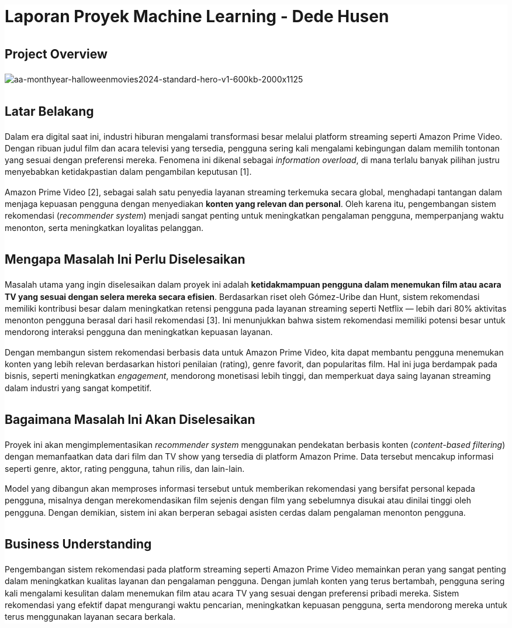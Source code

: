 # Laporan Proyek Machine Learning - Dede Husen
## Project Overview
![aa-monthyear-halloweenmovies2024-standard-hero-v1-600kb-2000x1125](https://github.com/user-attachments/assets/aa921fbf-6d09-4a7d-8fad-7fcf0030128b)
## Latar Belakang
Dalam era digital saat ini, industri hiburan mengalami transformasi besar melalui platform streaming seperti Amazon Prime Video. Dengan ribuan judul film dan acara televisi yang tersedia, pengguna sering kali mengalami kebingungan dalam memilih tontonan yang sesuai dengan preferensi mereka. Fenomena ini dikenal sebagai *information overload*, di mana terlalu banyak pilihan justru menyebabkan ketidakpastian dalam pengambilan keputusan [1].

Amazon Prime Video [2], sebagai salah satu penyedia layanan streaming terkemuka secara global, menghadapi tantangan dalam menjaga kepuasan pengguna dengan menyediakan **konten yang relevan dan personal**. Oleh karena itu, pengembangan sistem rekomendasi (*recommender system*) menjadi sangat penting untuk meningkatkan pengalaman pengguna, memperpanjang waktu menonton, serta meningkatkan loyalitas pelanggan.

## Mengapa Masalah Ini Perlu Diselesaikan

Masalah utama yang ingin diselesaikan dalam proyek ini adalah **ketidakmampuan pengguna dalam menemukan film atau acara TV yang sesuai dengan selera mereka secara efisien**. Berdasarkan riset oleh Gómez-Uribe dan Hunt, sistem rekomendasi memiliki kontribusi besar dalam meningkatkan retensi pengguna pada layanan streaming seperti Netflix — lebih dari 80% aktivitas menonton pengguna berasal dari hasil rekomendasi [3]. Ini menunjukkan bahwa sistem rekomendasi memiliki potensi besar untuk mendorong interaksi pengguna dan meningkatkan kepuasan layanan.

Dengan membangun sistem rekomendasi berbasis data untuk Amazon Prime Video, kita dapat membantu pengguna menemukan konten yang lebih relevan berdasarkan histori penilaian (rating), genre favorit, dan popularitas film. Hal ini juga berdampak pada bisnis, seperti meningkatkan *engagement*, mendorong monetisasi lebih tinggi, dan memperkuat daya saing layanan streaming dalam industri yang sangat kompetitif.

## Bagaimana Masalah Ini Akan Diselesaikan

Proyek ini akan mengimplementasikan *recommender system* menggunakan pendekatan berbasis konten (*content-based filtering*) dengan memanfaatkan data dari film dan TV show yang tersedia di platform Amazon Prime. Data tersebut mencakup informasi seperti genre, aktor, rating pengguna, tahun rilis, dan lain-lain.

Model yang dibangun akan memproses informasi tersebut untuk memberikan rekomendasi yang bersifat personal kepada pengguna, misalnya dengan merekomendasikan film sejenis dengan film yang sebelumnya disukai atau dinilai tinggi oleh pengguna. Dengan demikian, sistem ini akan berperan sebagai asisten cerdas dalam pengalaman menonton pengguna.

## Business Understanding
Pengembangan sistem rekomendasi pada platform streaming seperti Amazon Prime Video memainkan peran yang sangat penting dalam meningkatkan kualitas layanan dan pengalaman pengguna. Dengan jumlah konten yang terus bertambah, pengguna sering kali mengalami kesulitan dalam menemukan film atau acara TV yang sesuai dengan preferensi pribadi mereka. Sistem rekomendasi yang efektif dapat mengurangi waktu pencarian, meningkatkan kepuasan pengguna, serta mendorong mereka untuk terus menggunakan layanan secara berkala.

